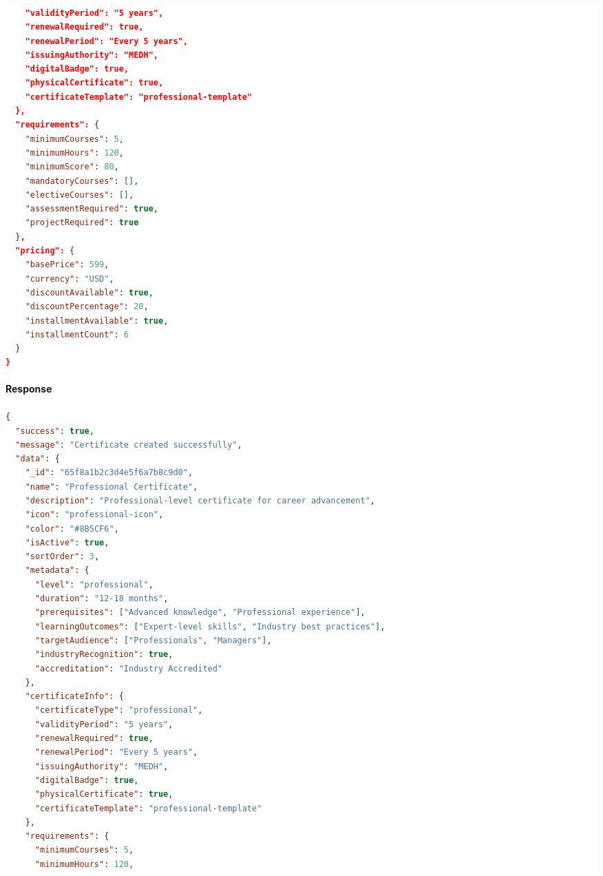```json
    "validityPeriod": "5 years",
    "renewalRequired": true,
    "renewalPeriod": "Every 5 years",
    "issuingAuthority": "MEDH",
    "digitalBadge": true,
    "physicalCertificate": true,
    "certificateTemplate": "professional-template"
  },
  "requirements": {
    "minimumCourses": 5,
    "minimumHours": 120,
    "minimumScore": 80,
    "mandatoryCourses": [],
    "electiveCourses": [],
    "assessmentRequired": true,
    "projectRequired": true
  },
  "pricing": {
    "basePrice": 599,
    "currency": "USD",
    "discountAvailable": true,
    "discountPercentage": 20,
    "installmentAvailable": true,
    "installmentCount": 6
  }
}
```

#### Response

```json
{
  "success": true,
  "message": "Certificate created successfully",
  "data": {
    "_id": "65f8a1b2c3d4e5f6a7b8c9d0",
    "name": "Professional Certificate",
    "description": "Professional-level certificate for career advancement",
    "icon": "professional-icon",
    "color": "#8B5CF6",
    "isActive": true,
    "sortOrder": 3,
    "metadata": {
      "level": "professional",
      "duration": "12-18 months",
      "prerequisites": ["Advanced knowledge", "Professional experience"],
      "learningOutcomes": ["Expert-level skills", "Industry best practices"],
      "targetAudience": ["Professionals", "Managers"],
      "industryRecognition": true,
      "accreditation": "Industry Accredited"
    },
    "certificateInfo": {
      "certificateType": "professional",
      "validityPeriod": "5 years",
      "renewalRequired": true,
      "renewalPeriod": "Every 5 years",
      "issuingAuthority": "MEDH",
      "digitalBadge": true,
      "physicalCertificate": true,
      "certificateTemplate": "professional-template"
    },
    "requirements": {
      "minimumCourses": 5,
      "minimumHours": 120,
```